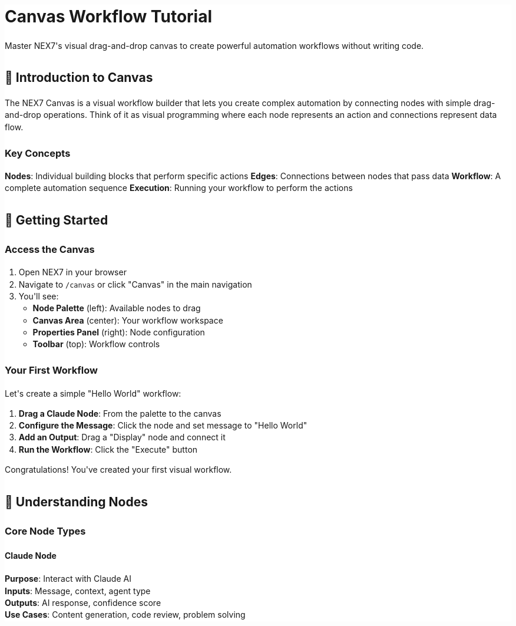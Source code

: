 # Canvas Workflow Tutorial

Master NEX7's visual drag-and-drop canvas to create powerful automation workflows without writing code.

## 🎨 Introduction to Canvas

The NEX7 Canvas is a visual workflow builder that lets you create complex automation by connecting nodes with simple drag-and-drop operations. Think of it as visual programming where each node represents an action and connections represent data flow.

### Key Concepts

**Nodes**: Individual building blocks that perform specific actions
**Edges**: Connections between nodes that pass data
**Workflow**: A complete automation sequence
**Execution**: Running your workflow to perform the actions

## 🚀 Getting Started

### Access the Canvas

1. Open NEX7 in your browser
2. Navigate to `/canvas` or click "Canvas" in the main navigation
3. You'll see:
   - **Node Palette** (left): Available nodes to drag
   - **Canvas Area** (center): Your workflow workspace
   - **Properties Panel** (right): Node configuration
   - **Toolbar** (top): Workflow controls

### Your First Workflow

Let's create a simple "Hello World" workflow:

1. **Drag a Claude Node**: From the palette to the canvas
2. **Configure the Message**: Click the node and set message to "Hello World"
3. **Add an Output**: Drag a "Display" node and connect it
4. **Run the Workflow**: Click the "Execute" button

Congratulations! You've created your first visual workflow.

## 🧩 Understanding Nodes

### Core Node Types

#### Claude Node
**Purpose**: Interact with Claude AI  
**Inputs**: Message, context, agent type  
**Outputs**: AI response, confidence score  
**Use Cases**: Content generation, code review, problem solving

